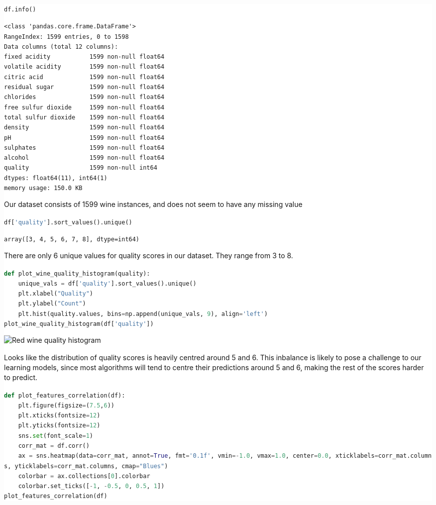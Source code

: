 


```python
df.info()
```

    <class 'pandas.core.frame.DataFrame'>
    RangeIndex: 1599 entries, 0 to 1598
    Data columns (total 12 columns):
    fixed acidity           1599 non-null float64
    volatile acidity        1599 non-null float64
    citric acid             1599 non-null float64
    residual sugar          1599 non-null float64
    chlorides               1599 non-null float64
    free sulfur dioxide     1599 non-null float64
    total sulfur dioxide    1599 non-null float64
    density                 1599 non-null float64
    pH                      1599 non-null float64
    sulphates               1599 non-null float64
    alcohol                 1599 non-null float64
    quality                 1599 non-null int64
    dtypes: float64(11), int64(1)
    memory usage: 150.0 KB
    

Our dataset consists of 1599 wine instances, and does not seem to have any missing value


```python
df['quality'].sort_values().unique()
```




    array([3, 4, 5, 6, 7, 8], dtype=int64)



There are only 6 unique values for quality scores in our dataset. They range from 3 to 8.


```python
def plot_wine_quality_histogram(quality):
    unique_vals = df['quality'].sort_values().unique()
    plt.xlabel("Quality")
    plt.ylabel("Count")
    plt.hist(quality.values, bins=np.append(unique_vals, 9), align='left')
plot_wine_quality_histogram(df['quality'])
```


![Red wine quality histogram](https://alvarorobledo.com/assets/img/posts_contents/wine-quality-histogram.png "Red wine quality histogram")


Looks like the distribution of quality scores is heavily centred around 5 and 6. This inbalance is likely to pose a challenge to our learning models, since most algorithms will tend to centre their predictions around 5 and 6, making the rest of the scores harder to predict.


```python
def plot_features_correlation(df):
    plt.figure(figsize=(7.5,6))
    plt.xticks(fontsize=12)
    plt.yticks(fontsize=12)
    sns.set(font_scale=1)
    corr_mat = df.corr()
    ax = sns.heatmap(data=corr_mat, annot=True, fmt='0.1f', vmin=-1.0, vmax=1.0, center=0.0, xticklabels=corr_mat.columns, yticklabels=corr_mat.columns, cmap="Blues")
    colorbar = ax.collections[0].colorbar
    colorbar.set_ticks([-1, -0.5, 0, 0.5, 1])
plot_features_correlation(df)
```
